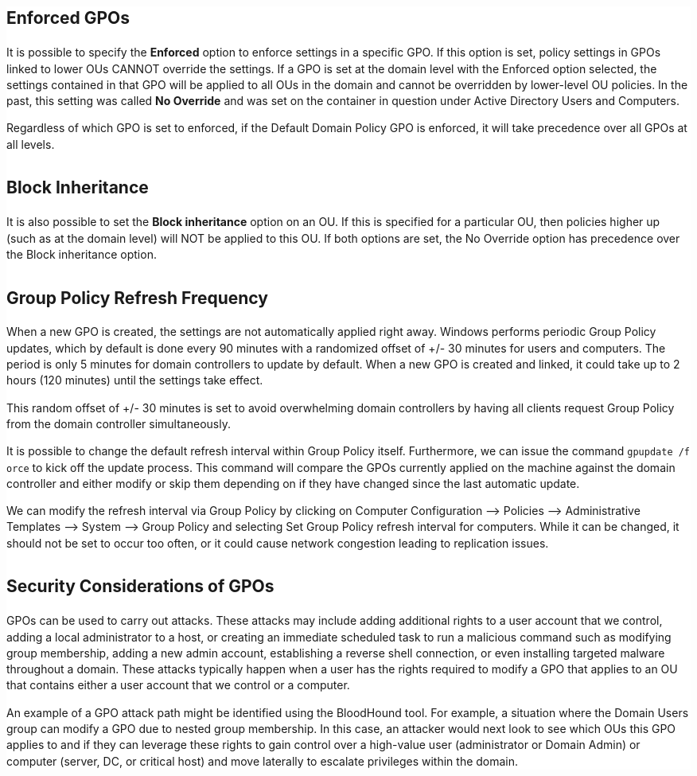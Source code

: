 ## Enforced GPOs

It is possible to specify the **Enforced** option to enforce settings in a specific GPO. If this option is set, policy settings in GPOs linked to lower OUs CANNOT override the settings. If a GPO is set at the domain level with the Enforced option selected, the settings contained in that GPO will be applied to all OUs in the domain and cannot be overridden by lower-level OU policies. In the past, this setting was called **No Override** and was set on the container in question under Active Directory Users and Computers.

Regardless of which GPO is set to enforced, if the Default Domain Policy GPO is enforced, it will take precedence over all GPOs at all levels.

## Block Inheritance

It is also possible to set the **Block inheritance** option on an OU. If this is specified for a particular OU, then policies higher up (such as at the domain level) will NOT be applied to this OU. If both options are set, the No Override option has precedence over the Block inheritance option.

## Group Policy Refresh Frequency

When a new GPO is created, the settings are not automatically applied right away. Windows performs periodic Group Policy updates, which by default is done every 90 minutes with a randomized offset of +/- 30 minutes for users and computers. The period is only 5 minutes for domain controllers to update by default. When a new GPO is created and linked, it could take up to 2 hours (120 minutes) until the settings take effect.

This random offset of +/- 30 minutes is set to avoid overwhelming domain controllers by having all clients request Group Policy from the domain controller simultaneously.

It is possible to change the default refresh interval within Group Policy itself. Furthermore, we can issue the command `gpupdate /force` to kick off the update process. This command will compare the GPOs currently applied on the machine against the domain controller and either modify or skip them depending on if they have changed since the last automatic update.

We can modify the refresh interval via Group Policy by clicking on Computer Configuration --> Policies --> Administrative Templates --> System --> Group Policy and selecting Set Group Policy refresh interval for computers. While it can be changed, it should not be set to occur too often, or it could cause network congestion leading to replication issues.

## Security Considerations of GPOs

GPOs can be used to carry out attacks. These attacks may include adding additional rights to a user account that we control, adding a local administrator to a host, or creating an immediate scheduled task to run a malicious command such as modifying group membership, adding a new admin account, establishing a reverse shell connection, or even installing targeted malware throughout a domain. These attacks typically happen when a user has the rights required to modify a GPO that applies to an OU that contains either a user account that we control or a computer.

An example of a GPO attack path might be identified using the BloodHound tool. For example, a situation where the Domain Users group can modify a GPO due to nested group membership. In this case, an attacker would next look to see which OUs this GPO applies to and if they can leverage these rights to gain control over a high-value user (administrator or Domain Admin) or computer (server, DC, or critical host) and move laterally to escalate privileges within the domain.